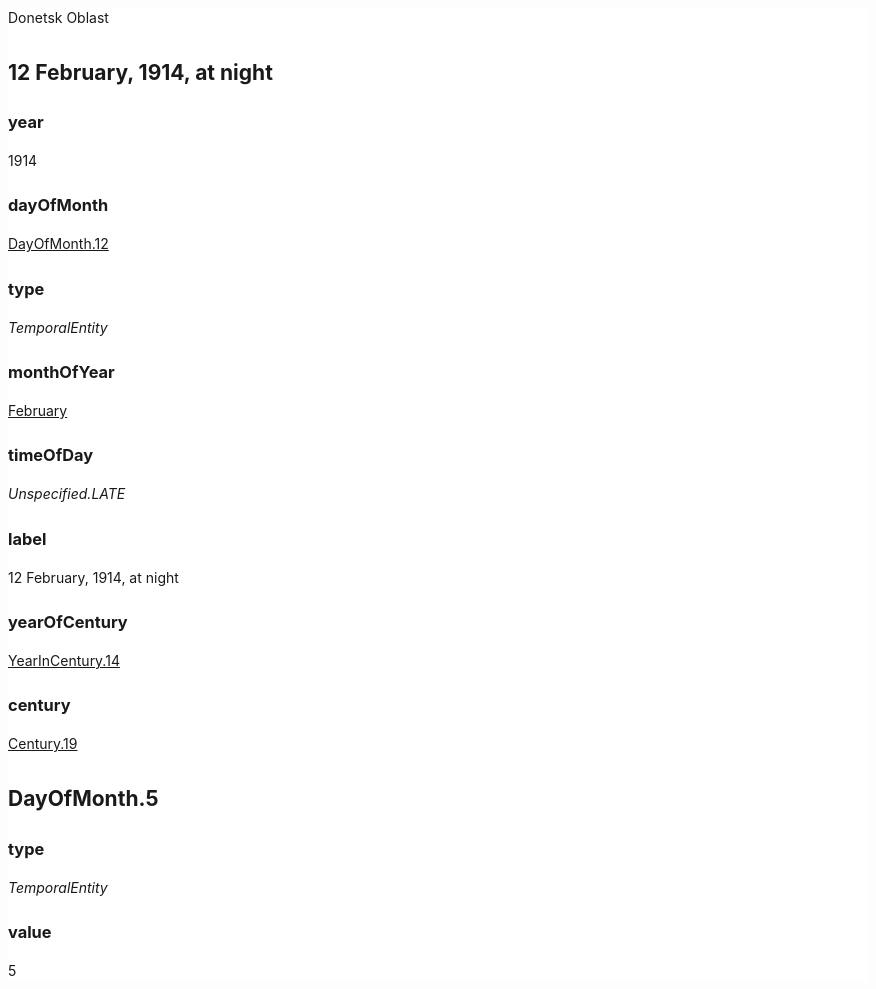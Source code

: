 
Donetsk Oblast

## 12 February, 1914, at night

### year


1914

### dayOfMonth


[DayOfMonth.12](#DayOfMonth.12)

### type


*TemporalEntity*

### monthOfYear


[February](#February)

### timeOfDay


*Unspecified.LATE*

### label


12 February, 1914, at night

### yearOfCentury


[YearInCentury.14](#YearInCentury.14)

### century


[Century.19](#Century.19)

## DayOfMonth.5

### type


*TemporalEntity*

### value


5
